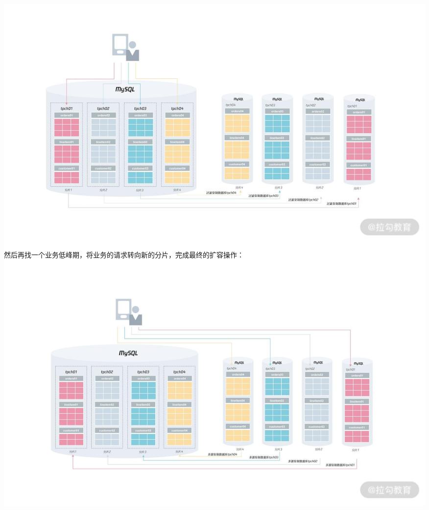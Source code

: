 ![image](assets/Cgp9HWDv4zKAU0XpAAG23jW4LvA413.jpg)

然后再找一个业务低峰期，将业务的请求转向新的分片，完成最终的扩容操作：

![image](assets/Cgp9HWDv4x-ANZ8IAAHJ0OFzx-c573.jpg)
